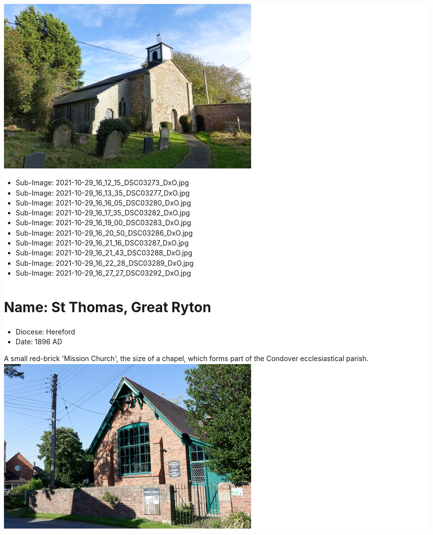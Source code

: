 ![](../1shropshire/assets/images/churches/2021-10-29_16_09_57_DSC03271_DxO.jpg)
- Sub-Image: 2021-10-29_16_12_15_DSC03273_DxO.jpg
- Sub-Image: 2021-10-29_16_13_35_DSC03277_DxO.jpg
- Sub-Image: 2021-10-29_16_16_05_DSC03280_DxO.jpg
- Sub-Image: 2021-10-29_16_17_35_DSC03282_DxO.jpg
- Sub-Image: 2021-10-29_16_19_00_DSC03283_DxO.jpg
- Sub-Image: 2021-10-29_16_20_50_DSC03286_DxO.jpg
- Sub-Image: 2021-10-29_16_21_16_DSC03287_DxO.jpg
- Sub-Image: 2021-10-29_16_21_43_DSC03288_DxO.jpg
- Sub-Image: 2021-10-29_16_22_28_DSC03289_DxO.jpg
- Sub-Image: 2021-10-29_16_27_27_DSC03292_DxO.jpg

# Name: St Thomas, Great Ryton
- Diocese: Hereford
- Date: 1896 AD

A small red-brick 'Mission Church', the size of a chapel, which forms part of the Condover ecclesiastical parish.
![](../1shropshire/assets/images/churches/2020-09-13_15_22_48_DSC_8513_DxO.jpg)
